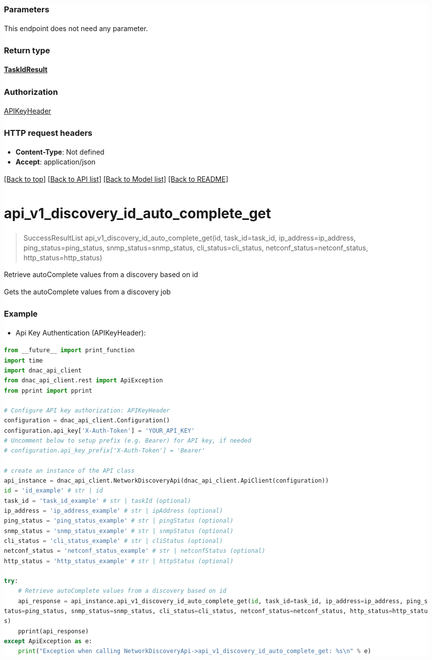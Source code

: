 ### Parameters
This endpoint does not need any parameter.

### Return type

[**TaskIdResult**](TaskIdResult.md)

### Authorization

[APIKeyHeader](../README.md#APIKeyHeader)

### HTTP request headers

 - **Content-Type**: Not defined
 - **Accept**: application/json

[[Back to top]](#) [[Back to API list]](../README.md#documentation-for-api-endpoints) [[Back to Model list]](../README.md#documentation-for-models) [[Back to README]](../README.md)

# **api_v1_discovery_id_auto_complete_get**
> SuccessResultList api_v1_discovery_id_auto_complete_get(id, task_id=task_id, ip_address=ip_address, ping_status=ping_status, snmp_status=snmp_status, cli_status=cli_status, netconf_status=netconf_status, http_status=http_status)

Retrieve autoComplete values from a discovery based on id

Gets the autoComplete values from a discovery job

### Example

* Api Key Authentication (APIKeyHeader): 
```python
from __future__ import print_function
import time
import dnac_api_client
from dnac_api_client.rest import ApiException
from pprint import pprint

# Configure API key authorization: APIKeyHeader
configuration = dnac_api_client.Configuration()
configuration.api_key['X-Auth-Token'] = 'YOUR_API_KEY'
# Uncomment below to setup prefix (e.g. Bearer) for API key, if needed
# configuration.api_key_prefix['X-Auth-Token'] = 'Bearer'

# create an instance of the API class
api_instance = dnac_api_client.NetworkDiscoveryApi(dnac_api_client.ApiClient(configuration))
id = 'id_example' # str | id
task_id = 'task_id_example' # str | taskId (optional)
ip_address = 'ip_address_example' # str | ipAddress (optional)
ping_status = 'ping_status_example' # str | pingStatus (optional)
snmp_status = 'snmp_status_example' # str | snmpStatus (optional)
cli_status = 'cli_status_example' # str | cliStatus (optional)
netconf_status = 'netconf_status_example' # str | netconfStatus (optional)
http_status = 'http_status_example' # str | httpStatus (optional)

try:
    # Retrieve autoComplete values from a discovery based on id
    api_response = api_instance.api_v1_discovery_id_auto_complete_get(id, task_id=task_id, ip_address=ip_address, ping_status=ping_status, snmp_status=snmp_status, cli_status=cli_status, netconf_status=netconf_status, http_status=http_status)
    pprint(api_response)
except ApiException as e:
    print("Exception when calling NetworkDiscoveryApi->api_v1_discovery_id_auto_complete_get: %s\n" % e)
```